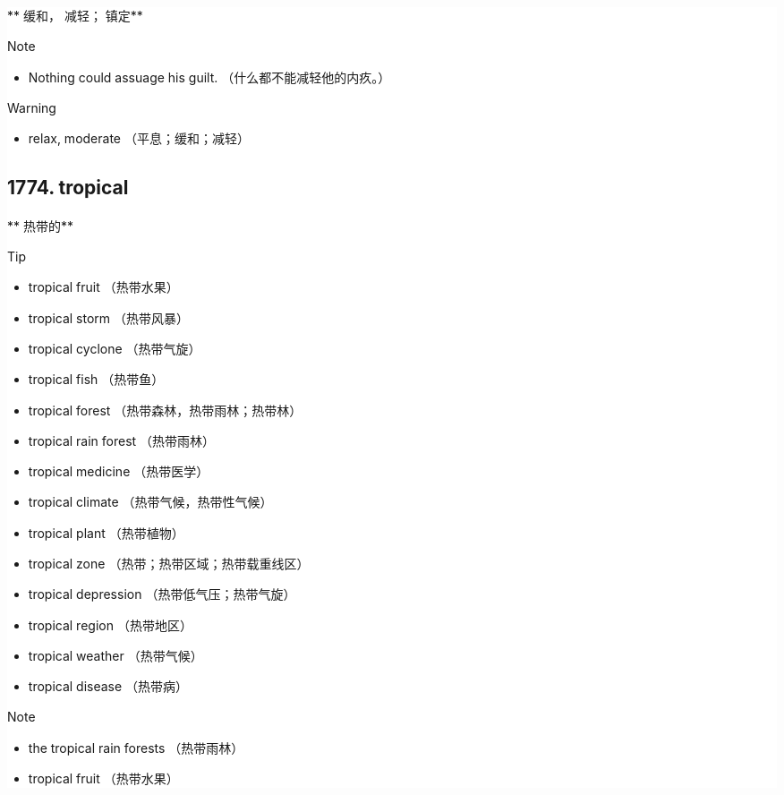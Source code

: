 ** 缓和， 减轻； 镇定**

> [!NOTE]
>
> - Nothing could assuage his guilt. （什么都不能减轻他的内疚。）
>

> [!WARNING]
>
> - relax, moderate （平息；缓和；减轻）
>

## 1774. tropical

** 热带的**

> [!TIP]
>
> - tropical fruit （热带水果）
>
> - tropical storm （热带风暴）
>
> - tropical cyclone （热带气旋）
>
> - tropical fish （热带鱼）
>
> - tropical forest （热带森林，热带雨林；热带林）
>
> - tropical rain forest （热带雨林）
>
> - tropical medicine （热带医学）
>
> - tropical climate （热带气候，热带性气候）
>
> - tropical plant （热带植物）
>
> - tropical zone （热带；热带区域；热带载重线区）
>
> - tropical depression （热带低气压；热带气旋）
>
> - tropical region （热带地区）
>
> - tropical weather （热带气候）
>
> - tropical disease （热带病）
>

> [!NOTE]
>
> - the tropical rain forests （热带雨林）
>
> - tropical fruit （热带水果）
>
